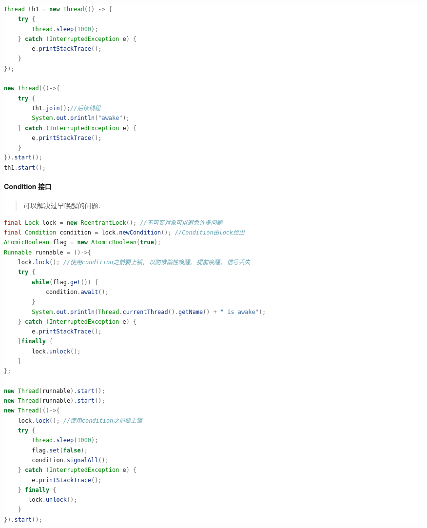 ```java
Thread th1 = new Thread(() -> {
    try {
        Thread.sleep(1000);
    } catch (InterruptedException e) {
        e.printStackTrace();
    }
});

new Thread(()->{
    try {
        th1.join();//后续线程
        System.out.println("awake");
    } catch (InterruptedException e) {
        e.printStackTrace();
    }
}).start();
th1.start();
```



#### Condition 接口

> 可以解决过早唤醒的问题.

```java
final Lock lock = new ReentrantLock(); //不可变对象可以避免许多问题
final Condition condition = lock.newCondition(); //Condition由lock给出
AtomicBoolean flag = new AtomicBoolean(true);
Runnable runnable = ()->{
    lock.lock(); //使用condition之前要上锁, 以防欺骗性唤醒, 提前唤醒, 信号丢失
    try {
        while(flag.get()) {
            condition.await();
        }
        System.out.println(Thread.currentThread().getName() + " is awake");
    } catch (InterruptedException e) {
        e.printStackTrace();
    }finally {
        lock.unlock();
    }
};

new Thread(runnable).start();
new Thread(runnable).start();
new Thread(()->{
    lock.lock(); //使用condition之前要上锁
    try {
        Thread.sleep(1000);
        flag.set(false);
        condition.signalAll();
    } catch (InterruptedException e) {
        e.printStackTrace();
    } finally {
       lock.unlock();
    }
}).start();

```
